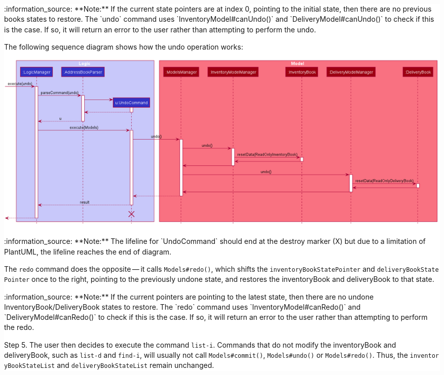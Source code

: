 <div markdown="span" class="alert alert-info">:information_source: **Note:** If the current state pointers are at index 0, pointing to the initial state, then there are no previous books states to restore. The `undo` command uses `InventoryModel#canUndo()` and `DeliveryModel#canUndo()` to check if this is the case. If so, it will return an error to the user rather
than attempting to perform the undo.

</div>

The following sequence diagram shows how the undo operation works:

![UndoSequenceDiagram](images/UndoSequenceDiagram.png)

<div markdown="span" class="alert alert-info">:information_source: **Note:** The lifeline for `UndoCommand` should end at the destroy marker (X) but due to a limitation of PlantUML, the lifeline reaches the end of diagram.

</div>

The `redo` command does the opposite — it calls `Models#redo()`, which shifts the `inventoryBookStatePointer` and `deliveryBookStatePointer` once to the right, pointing to the previously undone state, and restores the inventoryBook and deliveryBook to that state.

<div markdown="span" class="alert alert-info">:information_source: **Note:** If the current pointers are pointing to the latest state, then there are no undone InventoryBook/DeliveryBook states to restore. The `redo` command uses `InventoryModel#canRedo()` and `DeliveryModel#canRedo()` to check if this is the case. If so, it will return an error to the user rather than attempting to perform the redo.

</div>

Step 5. The user then decides to execute the command `list-i`. Commands that do not modify the inventoryBook and deliveryBook, such as `list-d` and `find-i`, will usually not call `Models#commit()`, `Models#undo()` or `Models#redo()`. Thus, the `inventoryBookStateList` and `deliveryBookStateList` remain unchanged.
